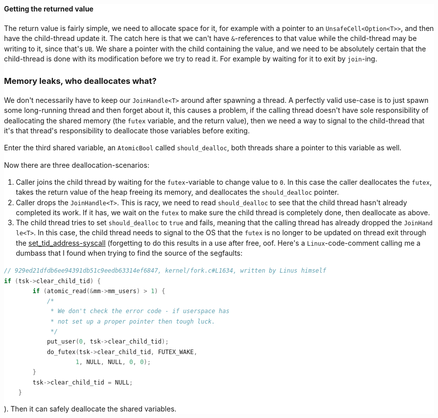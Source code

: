 #### Getting the returned value
The return value is fairly simple, we need to allocate space for it, for example with a pointer to an `UnsafeCell<Option<T>>`, 
and then have the child-thread update it. The catch here is that we can't have `&`-references to that value while the child-thread
may be writing to it, since that's `UB`. We share a pointer with the child containing the value, and we need to be 
absolutely certain that the child-thread is done with 
its modification before we try to read it. For example by waiting for it to exit by `join`-ing.


### Memory leaks, who deallocates what?
We don't necessarily have to keep our `JoinHandle<T>` around after spawning a thread. A perfectly valid use-case is to 
just spawn some long-running thread and then forget about it, this causes a problem, if the calling thread doesn't have 
sole responsibility of deallocating the shared memory (the `futex` variable, and the return value), then we need a way 
to signal to the child-thread that it's that thread's responsibility to deallocate those variables before exiting.

Enter the third shared variable, an `AtomicBool` called `should_dealloc`, both threads share a pointer to this variable 
as well.  

Now there are three deallocation-scenarios:
1. Caller joins the child thread by waiting for the `futex`-variable to change value to `0`.
In this case the caller deallocates the `futex`, takes the return value of the heap freeing its memory, and 
deallocates the `should_dealloc` pointer.
2. Caller drops the `JoinHandle<T>`. This is racy, we need to read `should_dealloc` to see that the child thread hasn't 
already completed its work. If it has, we wait on the `futex` to make sure the child thread is completely done, then 
deallocate as above.
3. The child thread tries to set `should_dealloc` to `true` and fails, meaning that the calling thread has already 
dropped the `JoinHandle<T>`. In this case, the child thread needs to signal to the OS that the `futex` is no longer 
to be updated on thread exit through the 
[set_tid_address-syscall](https://man7.org/linux/man-pages/man2/set_tid_address.2.html) (forgetting to do this results in a 
use after free, oof. Here's a `Linux`-code-comment calling me a dumbass that I found when trying to find the source of the segfaults:
```c
// 929ed21dfdb6ee94391db51c9eedb63314ef6847, kernel/fork.c#L1634, written by Linus himself
if (tsk->clear_child_tid) {
		if (atomic_read(&mm->mm_users) > 1) {
			/*
			 * We don't check the error code - if userspace has
			 * not set up a proper pointer then tough luck.
			 */
			put_user(0, tsk->clear_child_tid);
			do_futex(tsk->clear_child_tid, FUTEX_WAKE,
					1, NULL, NULL, 0, 0);
		}
		tsk->clear_child_tid = NULL;
	}
```
). Then it can safely deallocate the shared variables.
